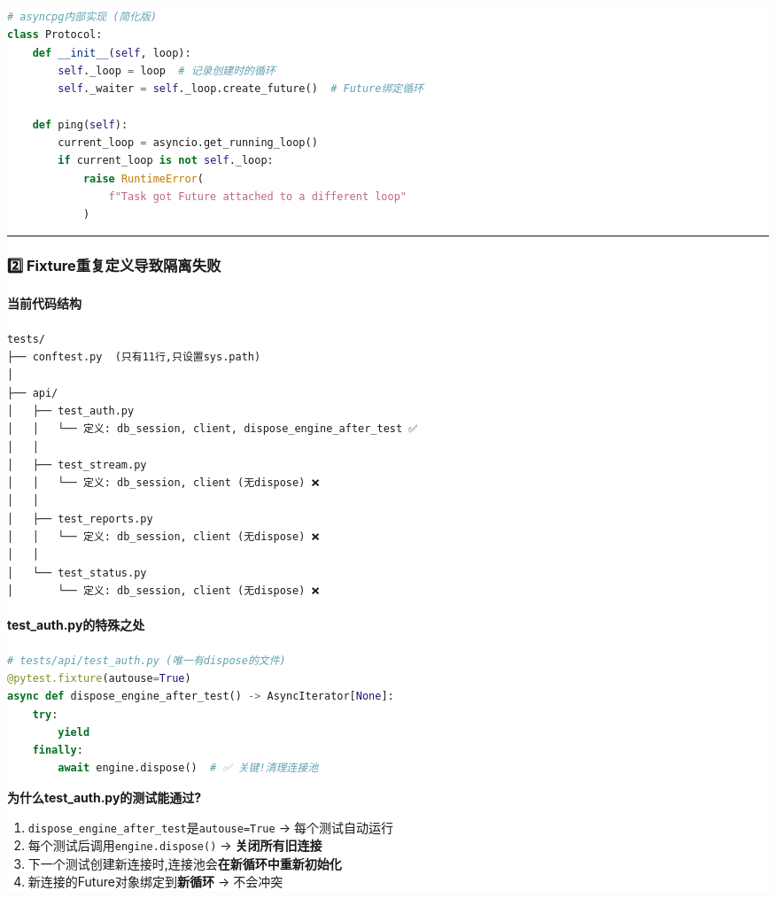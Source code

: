 ```python
# asyncpg内部实现 (简化版)
class Protocol:
    def __init__(self, loop):
        self._loop = loop  # 记录创建时的循环
        self._waiter = self._loop.create_future()  # Future绑定循环

    def ping(self):
        current_loop = asyncio.get_running_loop()
        if current_loop is not self._loop:
            raise RuntimeError(
                f"Task got Future attached to a different loop"
            )
```

---

### 2️⃣ Fixture重复定义导致隔离失败

#### 当前代码结构

```
tests/
├── conftest.py  (只有11行,只设置sys.path)
│
├── api/
│   ├── test_auth.py
│   │   └── 定义: db_session, client, dispose_engine_after_test ✅
│   │
│   ├── test_stream.py
│   │   └── 定义: db_session, client (无dispose) ❌
│   │
│   ├── test_reports.py
│   │   └── 定义: db_session, client (无dispose) ❌
│   │
│   └── test_status.py
│       └── 定义: db_session, client (无dispose) ❌
```

#### test_auth.py的特殊之处

```python
# tests/api/test_auth.py (唯一有dispose的文件)
@pytest.fixture(autouse=True)
async def dispose_engine_after_test() -> AsyncIterator[None]:
    try:
        yield
    finally:
        await engine.dispose()  # ✅ 关键!清理连接池
```

**为什么test_auth.py的测试能通过?**
1. `dispose_engine_after_test`是`autouse=True` → 每个测试自动运行
2. 每个测试后调用`engine.dispose()` → **关闭所有旧连接**
3. 下一个测试创建新连接时,连接池会**在新循环中重新初始化**
4. 新连接的Future对象绑定到**新循环** → 不会冲突
